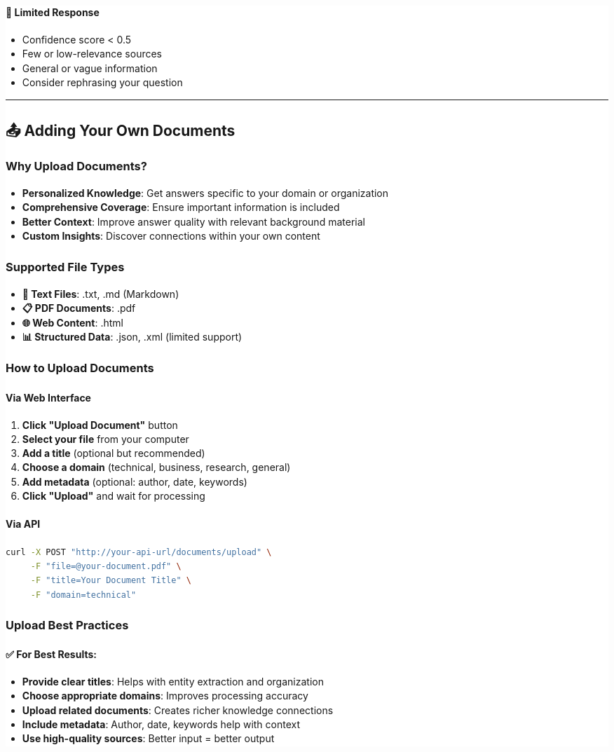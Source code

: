 #### 🔴 **Limited Response**
- Confidence score < 0.5
- Few or low-relevance sources
- General or vague information
- Consider rephrasing your question

---

## 📤 Adding Your Own Documents

### Why Upload Documents?

- **Personalized Knowledge**: Get answers specific to your domain or organization
- **Comprehensive Coverage**: Ensure important information is included
- **Better Context**: Improve answer quality with relevant background material
- **Custom Insights**: Discover connections within your own content

### Supported File Types

- **📄 Text Files**: .txt, .md (Markdown)
- **📋 PDF Documents**: .pdf
- **🌐 Web Content**: .html
- **📊 Structured Data**: .json, .xml (limited support)

### How to Upload Documents

#### Via Web Interface
1. **Click "Upload Document"** button
2. **Select your file** from your computer
3. **Add a title** (optional but recommended)
4. **Choose a domain** (technical, business, research, general)
5. **Add metadata** (optional: author, date, keywords)
6. **Click "Upload"** and wait for processing

#### Via API
```bash
curl -X POST "http://your-api-url/documents/upload" \
     -F "file=@your-document.pdf" \
     -F "title=Your Document Title" \
     -F "domain=technical"
```

### Upload Best Practices

#### ✅ **For Best Results:**
- **Provide clear titles**: Helps with entity extraction and organization
- **Choose appropriate domains**: Improves processing accuracy
- **Upload related documents**: Creates richer knowledge connections
- **Include metadata**: Author, date, keywords help with context
- **Use high-quality sources**: Better input = better output
